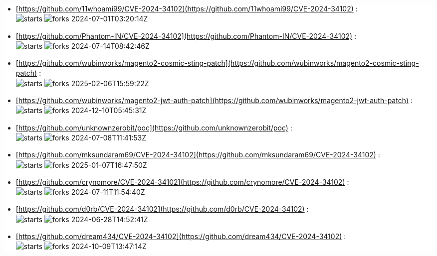 - [https://github.com/11whoami99/CVE-2024-34102](https://github.com/11whoami99/CVE-2024-34102) :  
![starts](https://img.shields.io/github/stars/11whoami99/CVE-2024-34102.svg) 
![forks](https://img.shields.io/github/forks/11whoami99/CVE-2024-34102.svg) 
2024-07-01T03:20:14Z

- [https://github.com/Phantom-IN/CVE-2024-34102](https://github.com/Phantom-IN/CVE-2024-34102) :  
![starts](https://img.shields.io/github/stars/Phantom-IN/CVE-2024-34102.svg) 
![forks](https://img.shields.io/github/forks/Phantom-IN/CVE-2024-34102.svg) 
2024-07-14T08:42:46Z

- [https://github.com/wubinworks/magento2-cosmic-sting-patch](https://github.com/wubinworks/magento2-cosmic-sting-patch) :  
![starts](https://img.shields.io/github/stars/wubinworks/magento2-cosmic-sting-patch.svg) 
![forks](https://img.shields.io/github/forks/wubinworks/magento2-cosmic-sting-patch.svg) 
2025-02-06T15:59:22Z

- [https://github.com/wubinworks/magento2-jwt-auth-patch](https://github.com/wubinworks/magento2-jwt-auth-patch) :  
![starts](https://img.shields.io/github/stars/wubinworks/magento2-jwt-auth-patch.svg) 
![forks](https://img.shields.io/github/forks/wubinworks/magento2-jwt-auth-patch.svg) 
2024-12-10T05:45:31Z

- [https://github.com/unknownzerobit/poc](https://github.com/unknownzerobit/poc) :  
![starts](https://img.shields.io/github/stars/unknownzerobit/poc.svg) 
![forks](https://img.shields.io/github/forks/unknownzerobit/poc.svg) 
2024-07-08T11:41:53Z

- [https://github.com/mksundaram69/CVE-2024-34102](https://github.com/mksundaram69/CVE-2024-34102) :  
![starts](https://img.shields.io/github/stars/mksundaram69/CVE-2024-34102.svg) 
![forks](https://img.shields.io/github/forks/mksundaram69/CVE-2024-34102.svg) 
2025-01-07T16:47:50Z

- [https://github.com/crynomore/CVE-2024-34102](https://github.com/crynomore/CVE-2024-34102) :  
![starts](https://img.shields.io/github/stars/crynomore/CVE-2024-34102.svg) 
![forks](https://img.shields.io/github/forks/crynomore/CVE-2024-34102.svg) 
2024-07-11T11:54:40Z

- [https://github.com/d0rb/CVE-2024-34102](https://github.com/d0rb/CVE-2024-34102) :  
![starts](https://img.shields.io/github/stars/d0rb/CVE-2024-34102.svg) 
![forks](https://img.shields.io/github/forks/d0rb/CVE-2024-34102.svg) 
2024-06-28T14:52:41Z

- [https://github.com/dream434/CVE-2024-34102](https://github.com/dream434/CVE-2024-34102) :  
![starts](https://img.shields.io/github/stars/dream434/CVE-2024-34102.svg) 
![forks](https://img.shields.io/github/forks/dream434/CVE-2024-34102.svg) 
2024-10-09T13:47:14Z
